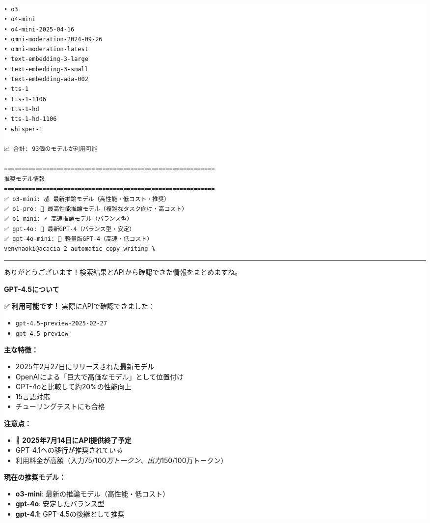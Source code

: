 ```
• o3
• o4-mini
• o4-mini-2025-04-16
• omni-moderation-2024-09-26
• omni-moderation-latest
• text-embedding-3-large
• text-embedding-3-small
• text-embedding-ada-002
• tts-1
• tts-1-1106
• tts-1-hd
• tts-1-hd-1106
• whisper-1

📈 合計: 93個のモデルが利用可能

============================================================
推奨モデル情報
============================================================
✅ o3-mini: 💰 最新推論モデル（高性能・低コスト・推奨）
✅ o1-pro: 🧠 最高性能推論モデル（複雑なタスク向け・高コスト）
✅ o1-mini: ⚡ 高速推論モデル（バランス型）
✅ gpt-4o: 🎯 最新GPT-4（バランス型・安定）
✅ gpt-4o-mini: 💨 軽量版GPT-4（高速・低コスト）
venvnaoki@acacia-2 automatic_copy_writing %
```

---

ありがとうございます！検索結果とAPIから確認できた情報をまとめますね。

**GPT-4.5について**

✅ **利用可能です！** 実際にAPIで確認できました：
- `gpt-4.5-preview-2025-02-27`
- `gpt-4.5-preview`

**主な特徴：**
- 2025年2月27日にリリースされた最新モデル
- OpenAIによる「巨大で高価なモデル」として位置付け
- GPT-4oと比較して約20%の性能向上
- 15言語対応
- チューリングテストにも合格

**注意点：**
- 🚨 **2025年7月14日にAPI提供終了予定**
- GPT-4.1への移行が推奨されている
- 利用料金が高額（入力$75/100万トークン、出力$150/100万トークン）

**現在の推奨モデル：**
- **o3-mini**: 最新の推論モデル（高性能・低コスト）
- **gpt-4o**: 安定したバランス型
- **gpt-4.1**: GPT-4.5の後継として推奨
